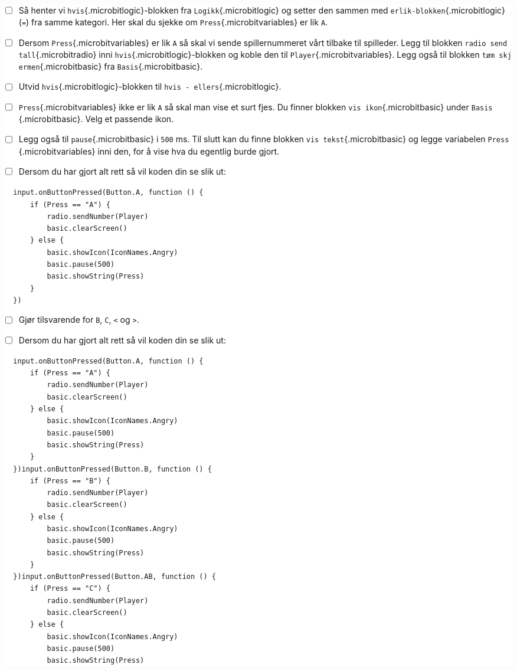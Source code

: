 - [ ] Så henter vi `hvis`{.microbitlogic}-blokken fra `Logikk`{.microbitlogic} og setter den sammen med
  `erlik-blokken`{.microbitlogic} (`=`) fra samme kategori. Her skal du sjekke om `Press`{.microbitvariables} er lik
  `A`.

- [ ] Dersom `Press`{.microbitvariables} er lik `A` så skal vi sende spillernummeret vårt tilbake
  til spilleder. Legg til blokken `radio send tall`{.microbitradio} inni `hvis`{.microbitlogic}-blokken og koble
  den til `Player`{.microbitvariables}. Legg også til blokken `tøm skjermen`{.microbitbasic} fra `Basis`{.microbitbasic}.

- [ ] Utvid `hvis`{.microbitlogic}-blokken til `hvis - ellers`{.microbitlogic}.

- [ ] `Press`{.microbitvariables} ikke er lik `A` så skal man vise et surt fjes. Du finner blokken
  `vis ikon`{.microbitbasic} under `Basis`{.microbitbasic}. Velg et passende ikon.

- [ ] Legg også til `pause`{.microbitbasic} i `500` ms. Til slutt kan du finne blokken `vis
  tekst`{.microbitbasic} og legge variabelen `Press`{.microbitvariables} inni den, for å vise hva du egentlig burde
  gjort.

- [ ] Dersom du har gjort alt rett så vil koden din se slik ut:

```microbit
  input.onButtonPressed(Button.A, function () {
      if (Press == "A") {
          radio.sendNumber(Player)
          basic.clearScreen()
      } else {
          basic.showIcon(IconNames.Angry)
          basic.pause(500)
          basic.showString(Press)
      }
  })
```

- [ ] Gjør tilsvarende for `B`, `C`, `<` og `>`.

- [ ] Dersom du har gjort alt rett så vil koden din se slik ut:

```microbit
  input.onButtonPressed(Button.A, function () {
      if (Press == "A") {
          radio.sendNumber(Player)
          basic.clearScreen()
      } else {
          basic.showIcon(IconNames.Angry)
          basic.pause(500)
          basic.showString(Press)
      }
  })input.onButtonPressed(Button.B, function () {
      if (Press == "B") {
          radio.sendNumber(Player)
          basic.clearScreen()
      } else {
          basic.showIcon(IconNames.Angry)
          basic.pause(500)
          basic.showString(Press)
      }
  })input.onButtonPressed(Button.AB, function () {
      if (Press == "C") {
          radio.sendNumber(Player)
          basic.clearScreen()
      } else {
          basic.showIcon(IconNames.Angry)
          basic.pause(500)
          basic.showString(Press)
```